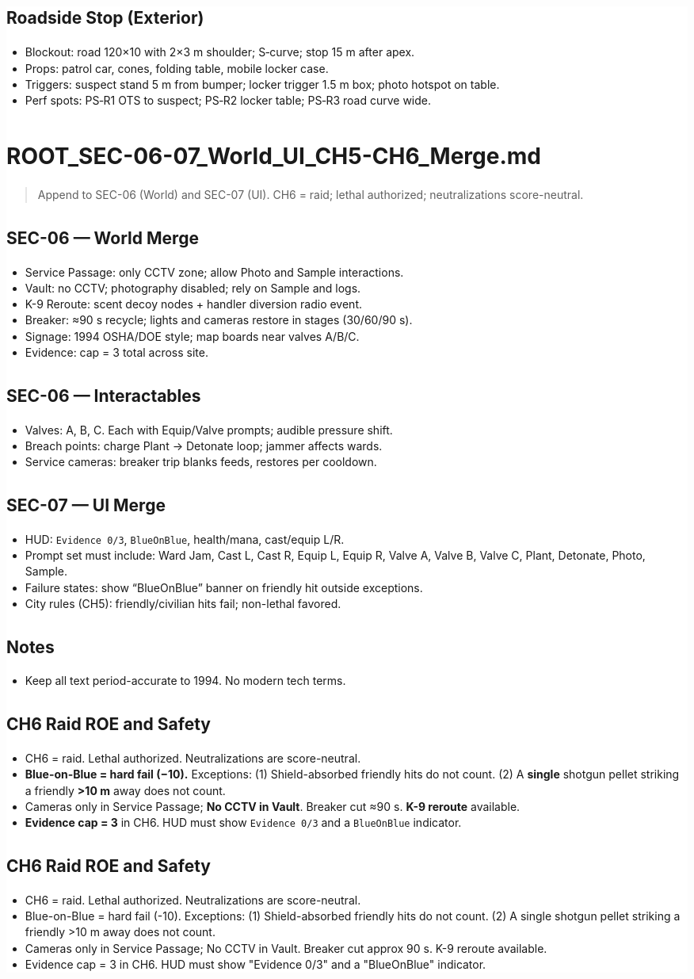 ## Roadside Stop (Exterior)
- Blockout: road 120×10 with 2×3 m shoulder; S‑curve; stop 15 m after apex.
- Props: patrol car, cones, folding table, mobile locker case.
- Triggers: suspect stand 5 m from bumper; locker trigger 1.5 m box; photo hotspot on table.
- Perf spots: PS‑R1 OTS to suspect; PS‑R2 locker table; PS‑R3 road curve wide.

# ROOT_SEC-06-07_World_UI_CH5-CH6_Merge.md
> Append to SEC-06 (World) and SEC-07 (UI). CH6 = raid; lethal authorized; neutralizations score-neutral.

## SEC-06 — World Merge
- Service Passage: only CCTV zone; allow Photo and Sample interactions.
- Vault: no CCTV; photography disabled; rely on Sample and logs.
- K-9 Reroute: scent decoy nodes + handler diversion radio event.
- Breaker: ≈90 s recycle; lights and cameras restore in stages (30/60/90 s).
- Signage: 1994 OSHA/DOE style; map boards near valves A/B/C.
- Evidence: cap = 3 total across site.

## SEC-06 — Interactables
- Valves: A, B, C. Each with Equip/Valve prompts; audible pressure shift.
- Breach points: charge Plant → Detonate loop; jammer affects wards.
- Service cameras: breaker trip blanks feeds, restores per cooldown.

## SEC-07 — UI Merge
- HUD: `Evidence 0/3`, `BlueOnBlue`, health/mana, cast/equip L/R.
- Prompt set must include: Ward Jam, Cast L, Cast R, Equip L, Equip R, Valve A, Valve B, Valve C, Plant, Detonate, Photo, Sample.
- Failure states: show “BlueOnBlue” banner on friendly hit outside exceptions.
- City rules (CH5): friendly/civilian hits fail; non-lethal favored.

## Notes
- Keep all text period-accurate to 1994. No modern tech terms.

## CH6 Raid ROE and Safety

- CH6 = raid. Lethal authorized. Neutralizations are score-neutral.  
- **Blue-on-Blue = hard fail (−10).** Exceptions: (1) Shield-absorbed friendly hits do not count. (2) A **single** shotgun pellet striking a friendly **>10 m** away does not count.  
- Cameras only in Service Passage; **No CCTV in Vault**. Breaker cut ≈90 s. **K-9 reroute** available.  
- **Evidence cap = 3** in CH6. HUD must show `Evidence 0/3` and a `BlueOnBlue` indicator.

## CH6 Raid ROE and Safety

- CH6 = raid. Lethal authorized. Neutralizations are score-neutral.
- Blue-on-Blue = hard fail (-10). Exceptions:
  (1) Shield-absorbed friendly hits do not count.
  (2) A single shotgun pellet striking a friendly >10 m away does not count.
- Cameras only in Service Passage; No CCTV in Vault. Breaker cut approx 90 s. K-9 reroute available.
- Evidence cap = 3 in CH6. HUD must show "Evidence 0/3" and a "BlueOnBlue" indicator.
